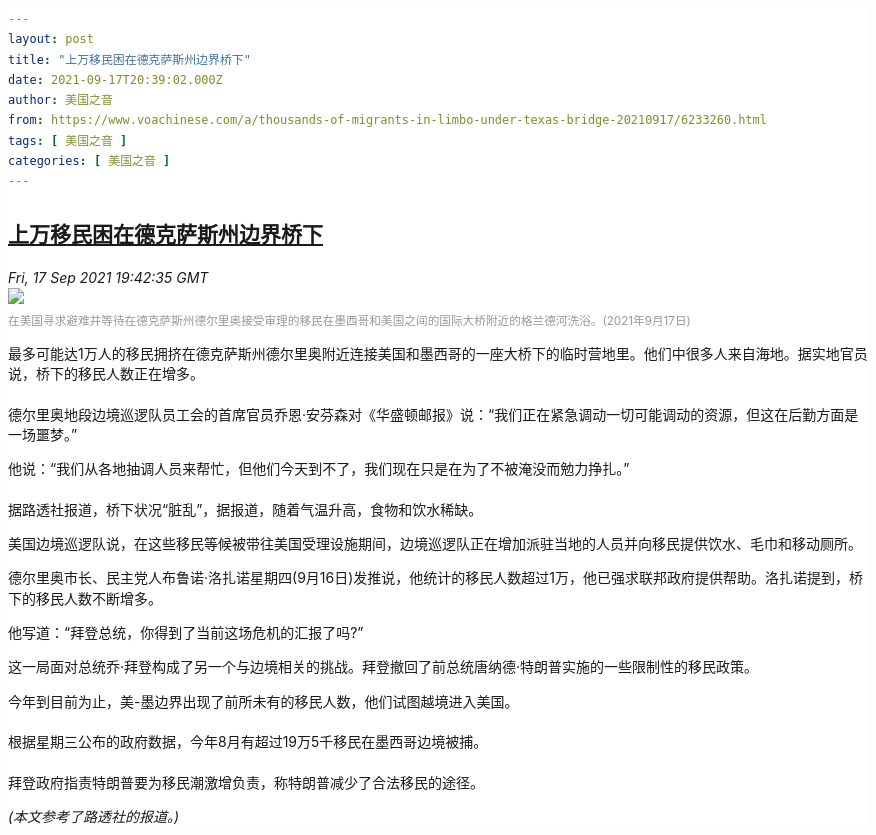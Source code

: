 ```yaml
---
layout: post
title: "上万移民困在德克萨斯州边界桥下"
date: 2021-09-17T20:39:02.000Z
author: 美国之音
from: https://www.voachinese.com/a/thousands-of-migrants-in-limbo-under-texas-bridge-20210917/6233260.html
tags: [ 美国之音 ]
categories: [ 美国之音 ]
---
```


[上万移民困在德克萨斯州边界桥下](https://www.voachinese.com/a/thousands-of-migrants-in-limbo-under-texas-bridge-20210917/6233260.html)
------

<div>
<div><i>Fri, 17 Sep 2021 19:42:35 GMT</i></div><img src="https://images.weserv.nl?url=gdb.voanews.com/5B22DC93-8D38-42E4-97ED-BFFA28730435_cx0_cy2_cw0_r1_s_w900.jpg" width="100%"><div><small style="color: #999;">在美国寻求避难并等待在德克萨斯州德尔里奥接受审理的移民在墨西哥和美国之间的国际大桥附近的格兰德河洗浴。(2021年9月17日)</small></div><p>最多可能达1万人的移民拥挤在德克萨斯州德尔里奥附近连接美国和墨西哥的一座大桥下的临时营地里。他们中很多人来自海地。据实地官员说，桥下的移民人数正在增多。<br /><br />德尔里奥地段边境巡逻队员工会的首席官员乔恩·安芬森对《华盛顿邮报》说：“我们正在紧急调动一切可能调动的资源，但这在后勤方面是一场噩梦。”</p><p>他说：“我们从各地抽调人员来帮忙，但他们今天到不了，我们现在只是在为了不被淹没而勉力挣扎。”<br /><br />据路透社报道，桥下状况“脏乱”，据报道，随着气温升高，食物和饮水稀缺。</p><p>美国边境巡逻队说，在这些移民等候被带往美国受理设施期间，边境巡逻队正在增加派驻当地的人员并向移民提供饮水、毛巾和移动厕所。</p><p>德尔里奥市长、民主党人布鲁诺·洛扎诺星期四(9月16日)发推说，他统计的移民人数超过1万，他已强求联邦政府提供帮助。洛扎诺提到，桥下的移民人数不断增多。</p><p>他写道：“拜登总统，你得到了当前这场危机的汇报了吗?”</p><p>这一局面对总统乔·拜登构成了另一个与边境相关的挑战。拜登撤回了前总统唐纳德·特朗普实施的一些限制性的移民政策。</p><p>今年到目前为止，美-墨边界出现了前所未有的移民人数，他们试图越境进入美国。<br /><br />根据星期三公布的政府数据，今年8月有超过19万5千移民在墨西哥边境被捕。<br /><br />拜登政府指责特朗普要为移民潮激增负责，称特朗普减少了合法移民的途径。</p><p><em>(本文参考了路透社的报道。)</em></p>
</div>
